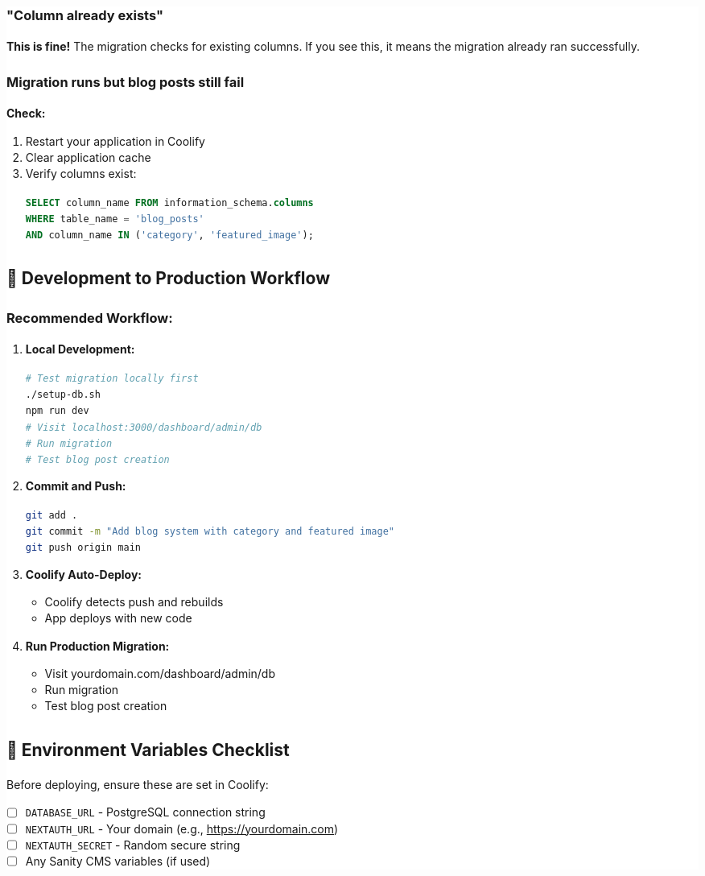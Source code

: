 ### "Column already exists"

**This is fine!** The migration checks for existing columns. If you see this, it means the migration already ran successfully.

### Migration runs but blog posts still fail

**Check:**
1. Restart your application in Coolify
2. Clear application cache
3. Verify columns exist:
   ```sql
   SELECT column_name FROM information_schema.columns 
   WHERE table_name = 'blog_posts' 
   AND column_name IN ('category', 'featured_image');
   ```

## 🔄 Development to Production Workflow

### Recommended Workflow:

1. **Local Development:**
   ```bash
   # Test migration locally first
   ./setup-db.sh
   npm run dev
   # Visit localhost:3000/dashboard/admin/db
   # Run migration
   # Test blog post creation
   ```

2. **Commit and Push:**
   ```bash
   git add .
   git commit -m "Add blog system with category and featured image"
   git push origin main
   ```

3. **Coolify Auto-Deploy:**
   - Coolify detects push and rebuilds
   - App deploys with new code

4. **Run Production Migration:**
   - Visit yourdomain.com/dashboard/admin/db
   - Run migration
   - Test blog post creation

## 📝 Environment Variables Checklist

Before deploying, ensure these are set in Coolify:

- [ ] `DATABASE_URL` - PostgreSQL connection string
- [ ] `NEXTAUTH_URL` - Your domain (e.g., https://yourdomain.com)
- [ ] `NEXTAUTH_SECRET` - Random secure string
- [ ] Any Sanity CMS variables (if used)
